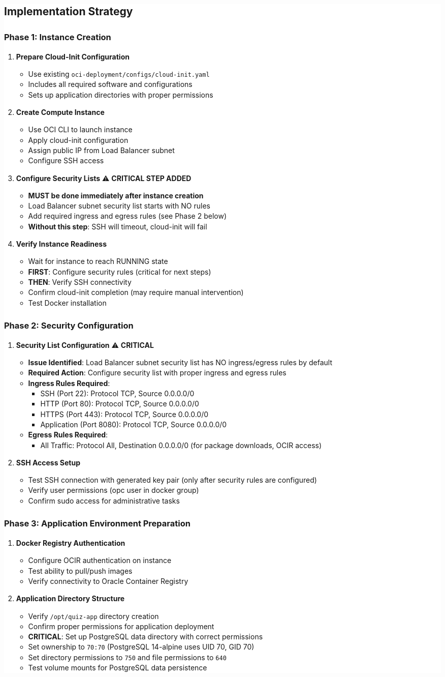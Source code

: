 ## Implementation Strategy

### Phase 1: Instance Creation
1. **Prepare Cloud-Init Configuration**
   - Use existing `oci-deployment/configs/cloud-init.yaml`
   - Includes all required software and configurations
   - Sets up application directories with proper permissions

2. **Create Compute Instance**
   - Use OCI CLI to launch instance
   - Apply cloud-init configuration
   - Assign public IP from Load Balancer subnet
   - Configure SSH access

3. **Configure Security Lists** ⚠️ **CRITICAL STEP ADDED**
   - **MUST be done immediately after instance creation**
   - Load Balancer subnet security list starts with NO rules
   - Add required ingress and egress rules (see Phase 2 below)
   - **Without this step**: SSH will timeout, cloud-init will fail

4. **Verify Instance Readiness**
   - Wait for instance to reach RUNNING state
   - **FIRST**: Configure security rules (critical for next steps)
   - **THEN**: Verify SSH connectivity
   - Confirm cloud-init completion (may require manual intervention)
   - Test Docker installation

### Phase 2: Security Configuration
1. **Security List Configuration** ⚠️ **CRITICAL**
   - **Issue Identified**: Load Balancer subnet security list has NO ingress/egress rules by default
   - **Required Action**: Configure security list with proper ingress and egress rules
   - **Ingress Rules Required**:
     - SSH (Port 22): Protocol TCP, Source 0.0.0.0/0
     - HTTP (Port 80): Protocol TCP, Source 0.0.0.0/0
     - HTTPS (Port 443): Protocol TCP, Source 0.0.0.0/0
     - Application (Port 8080): Protocol TCP, Source 0.0.0.0/0
   - **Egress Rules Required**:
     - All Traffic: Protocol All, Destination 0.0.0.0/0 (for package downloads, OCIR access)

2. **SSH Access Setup**
   - Test SSH connection with generated key pair (only after security rules are configured)
   - Verify user permissions (opc user in docker group)
   - Confirm sudo access for administrative tasks

### Phase 3: Application Environment Preparation
1. **Docker Registry Authentication**
   - Configure OCIR authentication on instance
   - Test ability to pull/push images
   - Verify connectivity to Oracle Container Registry

2. **Application Directory Structure**
   - Verify `/opt/quiz-app` directory creation
   - Confirm proper permissions for application deployment
   - **CRITICAL**: Set up PostgreSQL data directory with correct permissions
   - Set ownership to `70:70` (PostgreSQL 14-alpine uses UID 70, GID 70)
   - Set directory permissions to `750` and file permissions to `640`
   - Test volume mounts for PostgreSQL data persistence
